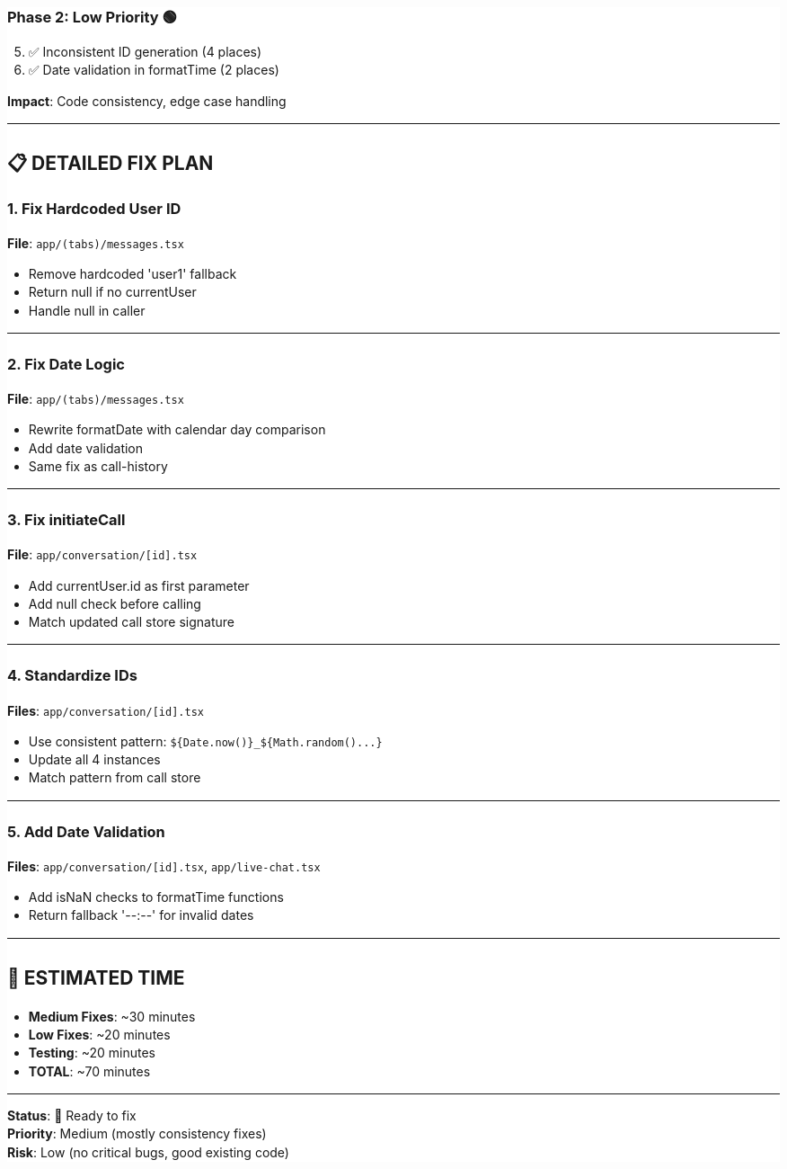 
### Phase 2: Low Priority 🟢
5. ✅ Inconsistent ID generation (4 places)
6. ✅ Date validation in formatTime (2 places)

**Impact**: Code consistency, edge case handling

---

## 📋 DETAILED FIX PLAN

### 1. Fix Hardcoded User ID
**File**: `app/(tabs)/messages.tsx`
- Remove hardcoded 'user1' fallback
- Return null if no currentUser
- Handle null in caller

---

### 2. Fix Date Logic
**File**: `app/(tabs)/messages.tsx`
- Rewrite formatDate with calendar day comparison
- Add date validation
- Same fix as call-history

---

### 3. Fix initiateCall
**File**: `app/conversation/[id].tsx`
- Add currentUser.id as first parameter
- Add null check before calling
- Match updated call store signature

---

### 4. Standardize IDs
**Files**: `app/conversation/[id].tsx`
- Use consistent pattern: `${Date.now()}_${Math.random()...}`
- Update all 4 instances
- Match pattern from call store

---

### 5. Add Date Validation
**Files**: `app/conversation/[id].tsx`, `app/live-chat.tsx`
- Add isNaN checks to formatTime functions
- Return fallback '--:--' for invalid dates

---

## 🚀 ESTIMATED TIME

- **Medium Fixes**: ~30 minutes
- **Low Fixes**: ~20 minutes
- **Testing**: ~20 minutes
- **TOTAL**: ~70 minutes

---

**Status**: 🔧 Ready to fix  
**Priority**: Medium (mostly consistency fixes)  
**Risk**: Low (no critical bugs, good existing code)
